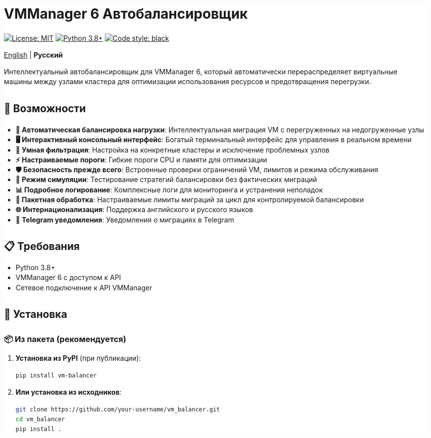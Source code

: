 # VMManager 6 Автобалансировщик

[![License: MIT](https://img.shields.io/badge/License-MIT-yellow.svg)](https://opensource.org/licenses/MIT)
[![Python 3.8+](https://img.shields.io/badge/python-3.8+-blue.svg)](https://www.python.org/downloads/)
[![Code style: black](https://img.shields.io/badge/code%20style-black-000000.svg)](https://github.com/psf/black)

[English](README.md) | **Русский**

Интеллектуальный автобалансировщик для VMManager 6, который автоматически перераспределяет виртуальные машины между узлами кластера для оптимизации использования ресурсов и предотвращения перегрузки.

## 🚀 Возможности

- **🔄 Автоматическая балансировка нагрузки**: Интеллектуальная миграция VM с перегруженных на недогруженные узлы
- **🖥️ Интерактивный консольный интерфейс**: Богатый терминальный интерфейс для управления в реальном времени
- **🎯 Умная фильтрация**: Настройка на конкретные кластеры и исключение проблемных узлов
- **⚡ Настраиваемые пороги**: Гибкие пороги CPU и памяти для оптимизации
- **🛡️ Безопасность прежде всего**: Встроенные проверки ограничений VM, лимитов и режима обслуживания
- **🧪 Режим симуляции**: Тестирование стратегий балансировки без фактических миграций
- **📊 Подробное логирование**: Комплексные логи для мониторинга и устранения неполадок
- **🔁 Пакетная обработка**: Настраиваемые лимиты миграций за цикл для контролируемой балансировки
- **🌐 Интернационализация**: Поддержка английского и русского языков
- **📱 Telegram уведомления**: Уведомления о миграциях в Telegram

## 📋 Требования

- Python 3.8+
- VMManager 6 с доступом к API
- Сетевое подключение к API VMManager

## 🔧 Установка

### 📦 Из пакета (рекомендуется)

1. **Установка из PyPI** (при публикации):
   ```bash
   pip install vm-balancer
   ```

2. **Или установка из исходников**:
   ```bash
   git clone https://github.com/your-username/vm_balancer.git
   cd vm_balancer
   pip install .
   ```
